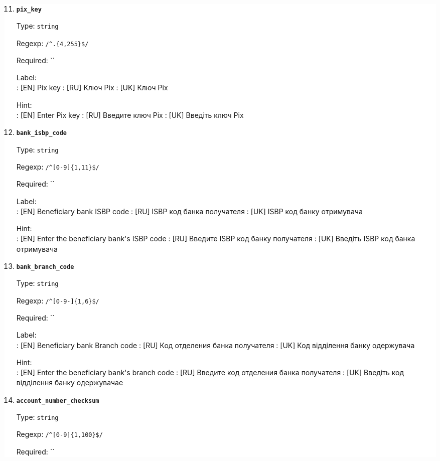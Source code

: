 11. **`pix_key`** 
 
	Type: `string` 
 
	Regexp: `/^.{4,255}$/` 
 
	Required: `` 
 
	Label:  
	: [EN] Pix key 
	: [RU] Ключ Pix 
	: [UK] Ключ Pix 
 
	Hint:  
	: [EN] Enter Pix key 
	: [RU] Введите ключ Pix 
	: [UK] Введіть ключ Pix 
 
12. **`bank_isbp_code`** 
 
	Type: `string` 
 
	Regexp: `/^[0-9]{1,11}$/` 
 
	Required: `` 
 
	Label:  
	: [EN] Beneficiary bank ISBP code 
	: [RU] ISBP код банка получателя 
	: [UK] ISBP код банку отримувача 
 
	Hint:  
	: [EN] Enter the beneficiary bank's ISBP code 
	: [RU] Введите ISBP код банку получателя 
	: [UK] Введiть ISBP код банка отримувача 
 
13. **`bank_branch_code`** 
 
	Type: `string` 
 
	Regexp: `/^[0-9-]{1,6}$/` 
 
	Required: `` 
 
	Label:  
	: [EN] Beneficiary bank Branch code 
	: [RU] Код отделения банка получателя 
	: [UK] Код відділення банку одержувача 
 
	Hint:  
	: [EN] Enter the beneficiary bank's branch code 
	: [RU] Введите код отделения банка получателя 
	: [UK] Введіть код відділення банку одержувачаe 
 
14. **`account_number_checksum`** 
 
	Type: `string` 
 
	Regexp: `/^[0-9]{1,100}$/` 
 
	Required: `` 
 